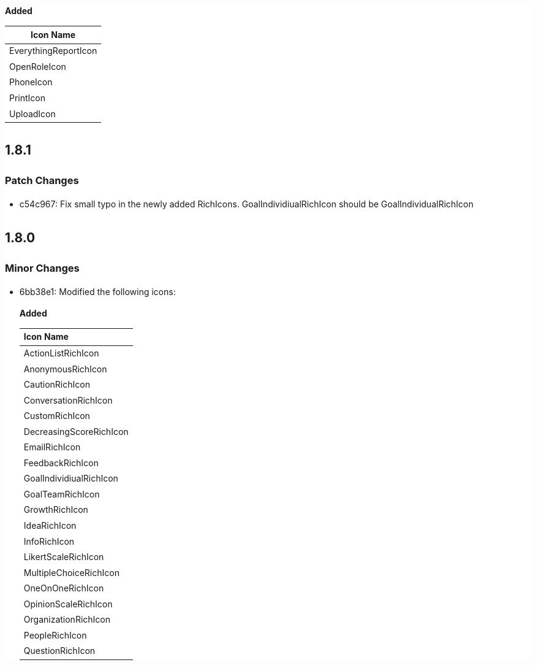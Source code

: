   **Added**

  | Icon Name            |
  | -------------------- |
  | EverythingReportIcon |
  | OpenRoleIcon         |
  | PhoneIcon            |
  | PrintIcon            |
  | UploadIcon           |

## 1.8.1

### Patch Changes

- c54c967: Fix small typo in the newly added RichIcons. GoalIndividiualRichIcon should be GoalIndividualRichIcon

## 1.8.0

### Minor Changes

- 6bb38e1: Modified the following icons:

  **Added**

  | Icon Name               |
  | ----------------------- |
  | ActionListRichIcon      |
  | AnonymousRichIcon       |
  | CautionRichIcon         |
  | ConversationRichIcon    |
  | CustomRichIcon          |
  | DecreasingScoreRichIcon |
  | EmailRichIcon           |
  | FeedbackRichIcon        |
  | GoalIndividiualRichIcon |
  | GoalTeamRichIcon        |
  | GrowthRichIcon          |
  | IdeaRichIcon            |
  | InfoRichIcon            |
  | LikertScaleRichIcon     |
  | MultipleChoiceRichIcon  |
  | OneOnOneRichIcon        |
  | OpinionScaleRichIcon    |
  | OrganizationRichIcon    |
  | PeopleRichIcon          |
  | QuestionRichIcon        |
